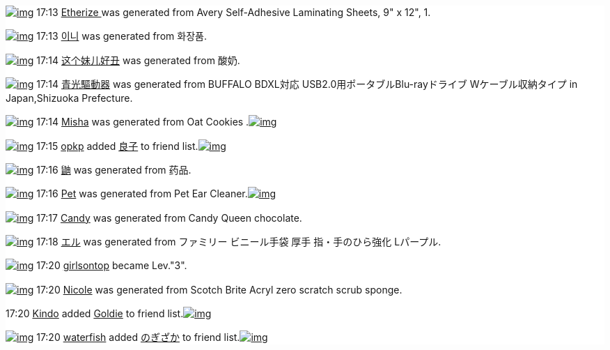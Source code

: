 [![img](http://www.deviantsart.com/3bverdu.png)](http://www.barcodekanojo.com/kanojo/2956211/Etherize%20) 17:13 [Etherize ](http://www.barcodekanojo.com/kanojo/2956211/Etherize%20) was generated from Avery Self-Adhesive Laminating Sheets, 9" x 12", 1.

[![img](http://www.deviantsart.com/hj3svk.png)](http://www.barcodekanojo.com/kanojo/2956212/%EC%9D%B4%EB%8B%88) 17:13 [이니](http://www.barcodekanojo.com/kanojo/2956212/%EC%9D%B4%EB%8B%88) was generated from 화장품.

[![img](http://www.deviantsart.com/2pcuhbj.png)](http://www.barcodekanojo.com/kanojo/2956213/%E8%BF%99%E4%B8%AA%E5%A6%B9%E5%84%BF%E5%A5%BD%E4%B8%91) 17:14 [这个妹儿好丑](http://www.barcodekanojo.com/kanojo/2956213/%E8%BF%99%E4%B8%AA%E5%A6%B9%E5%84%BF%E5%A5%BD%E4%B8%91) was generated from 酸奶.

[![img](http://www.deviantsart.com/g9190o.png)](http://www.barcodekanojo.com/kanojo/2956214/%E9%9D%92%E5%85%89%E9%A9%85%E5%8B%95%E5%99%A8) 17:14 [青光驅動器](http://www.barcodekanojo.com/kanojo/2956214/%E9%9D%92%E5%85%89%E9%A9%85%E5%8B%95%E5%99%A8) was generated from BUFFALO BDXL対応 USB2.0用ポータブルBlu-rayドライブ Wケーブル収納タイプ  in Japan,Shizuoka Prefecture.

[![img](http://www.deviantsart.com/3lmuugl.png)](http://www.barcodekanojo.com/kanojo/2956215/Misha) 17:14 [Misha](http://www.barcodekanojo.com/kanojo/2956215/Misha) was generated from Oat Cookies .[![img](http://www.deviantsart.com/3mc77as.jpeg)](http://www.barcodekanojo.com/product_images/barcode/4341106/1352484315/Quaker%20Oat%20Cookies%20with%20Chocolate%20Chips.jpg)

[![img](http://www.deviantsart.com/1kfj3nn.jpeg)](http://www.barcodekanojo.com/user/278269/opkp) 17:15 [opkp](http://www.barcodekanojo.com/user/278269/opkp) added [良子](http://www.barcodekanojo.com/kanojo/1774/%E8%89%AF%E5%AD%90) to friend list.[![img](http://www.deviantsart.com/3min52e.png)](http://www.barcodekanojo.com/kanojo/1774/%E8%89%AF%E5%AD%90)

[![img](http://www.deviantsart.com/2jfvt51.png)](http://www.barcodekanojo.com/kanojo/2956216/%E9%BC%AC) 17:16 [鼬](http://www.barcodekanojo.com/kanojo/2956216/%E9%BC%AC) was generated from 药品.

[![img](http://www.deviantsart.com/m80s8o.png)](http://www.barcodekanojo.com/kanojo/2956217/Pet) 17:16 [Pet](http://www.barcodekanojo.com/kanojo/2956217/Pet) was generated from Pet Ear Cleaner.[![img](http://www.deviantsart.com/16rgtq.jpeg)](http://www.barcodekanojo.com/product_images/barcode/5619884/1401696957/50x50xPet,P20Ear,P20Cleaner.jpg,qw=88,ah=88.pagespeed.ic.ulUQiQhzqX.jpg)

[![img](http://www.deviantsart.com/2s13sac.png)](http://www.barcodekanojo.com/kanojo/2956218/Candy) 17:17 [Candy](http://www.barcodekanojo.com/kanojo/2956218/Candy) was generated from Candy Queen chocolate.

[![img](http://www.deviantsart.com/3igdr4.png)](http://www.barcodekanojo.com/kanojo/2956219/%E3%82%A8%E3%83%AB) 17:18 [エル](http://www.barcodekanojo.com/kanojo/2956219/%E3%82%A8%E3%83%AB) was generated from ファミリー ビニール手袋 厚手 指・手のひら強化 Lパープル.

[![img](http://www.deviantsart.com/2si20rc.jpeg)](http://www.barcodekanojo.com/user/456916/girlsontop) 17:20 [girlsontop](http://www.barcodekanojo.com/user/456916/girlsontop) became Lev."3".

[![img](http://www.deviantsart.com/3ggchl4.png)](http://www.barcodekanojo.com/kanojo/2956220/Nicole) 17:20 [Nicole](http://www.barcodekanojo.com/kanojo/2956220/Nicole) was generated from Scotch Brite Acryl zero scratch scrub sponge.

17:20 [Kindo](http://www.barcodekanojo.com/user/459225/Kindo) added [Goldie](http://www.barcodekanojo.com/kanojo/2525449/Goldie) to friend list.[![img](http://www.deviantsart.com/89dj57.png)](http://www.barcodekanojo.com/kanojo/2525449/Goldie)

[![img](http://www.deviantsart.com/2emmj38.jpeg)](http://www.barcodekanojo.com/user/452641/waterfish) 17:20 [waterfish](http://www.barcodekanojo.com/user/452641/waterfish) added [のぎざか](http://www.barcodekanojo.com/kanojo/2552628/%E3%81%AE%E3%81%8E%E3%81%96%E3%81%8B) to friend list.[![img](http://www.deviantsart.com/1qj81m4.png)](http://www.barcodekanojo.com/kanojo/2552628/%E3%81%AE%E3%81%8E%E3%81%96%E3%81%8B)
